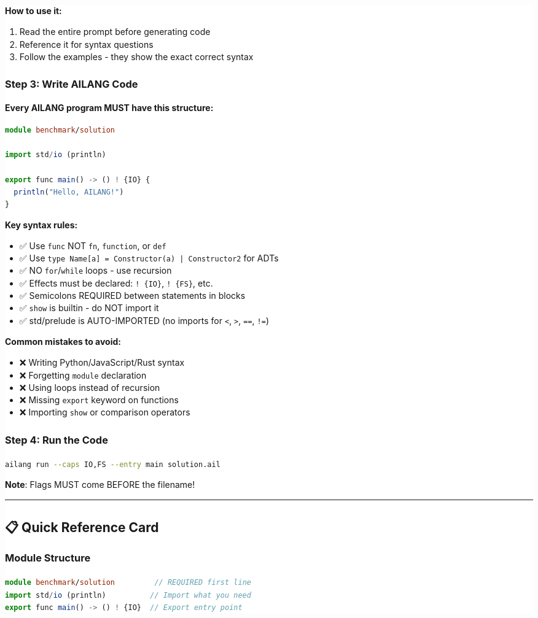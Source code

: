 **How to use it:**
1. Read the entire prompt before generating code
2. Reference it for syntax questions
3. Follow the examples - they show the exact correct syntax

### Step 3: Write AILANG Code

**Every AILANG program MUST have this structure:**

```typescript
module benchmark/solution

import std/io (println)

export func main() -> () ! {IO} {
  println("Hello, AILANG!")
}
```

**Key syntax rules:**
- ✅ Use `func` NOT `fn`, `function`, or `def`
- ✅ Use `type Name[a] = Constructor(a) | Constructor2` for ADTs
- ✅ NO `for`/`while` loops - use recursion
- ✅ Effects must be declared: `! {IO}`, `! {FS}`, etc.
- ✅ Semicolons REQUIRED between statements in blocks
- ✅ `show` is builtin - do NOT import it
- ✅ std/prelude is AUTO-IMPORTED (no imports for `<`, `>`, `==`, `!=`)

**Common mistakes to avoid:**
- ❌ Writing Python/JavaScript/Rust syntax
- ❌ Forgetting `module` declaration
- ❌ Using loops instead of recursion
- ❌ Missing `export` keyword on functions
- ❌ Importing `show` or comparison operators

### Step 4: Run the Code

```bash
ailang run --caps IO,FS --entry main solution.ail
```

**Note**: Flags MUST come BEFORE the filename!

---

## 📋 Quick Reference Card

### Module Structure
```typescript
module benchmark/solution         // REQUIRED first line
import std/io (println)          // Import what you need
export func main() -> () ! {IO}  // Export entry point
```

